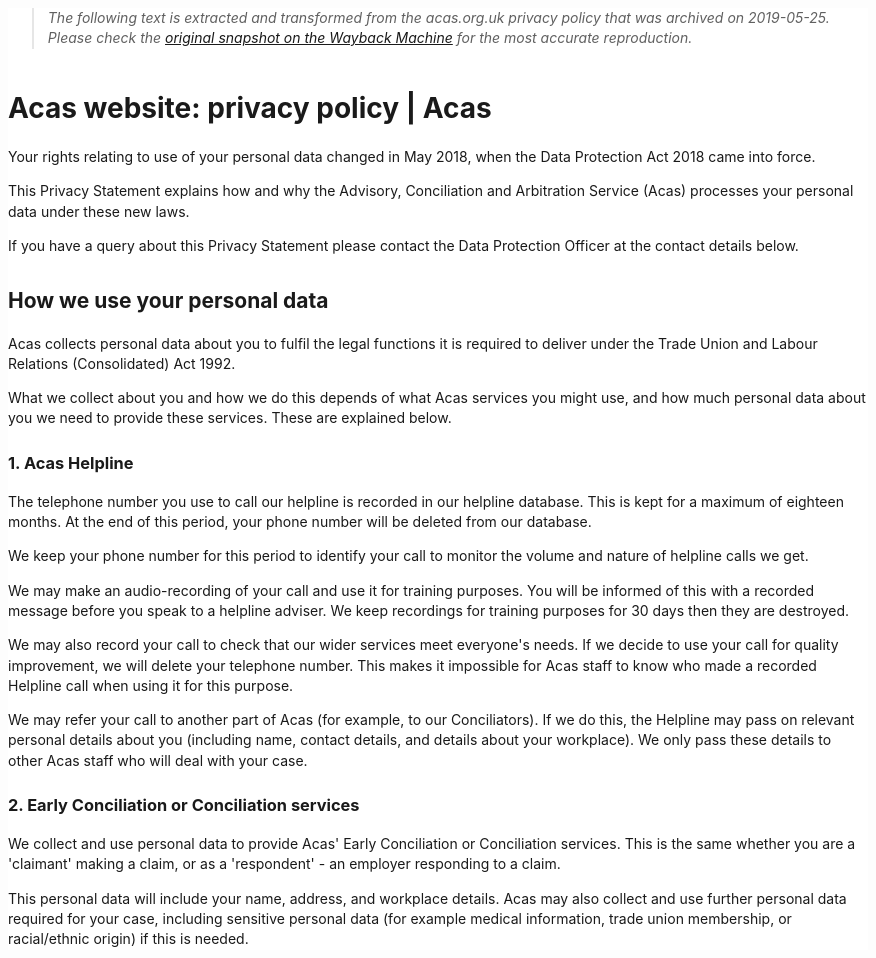 > *The following text is extracted and transformed from the acas.org.uk privacy policy that was archived on 2019-05-25. Please check the [original snapshot on the Wayback Machine](https://web.archive.org/web/20190525115613id_/http%3A//www.acas.org.uk/index.aspx%3Farticleid%3D1922) for the most accurate reproduction.*

# Acas website: privacy policy | Acas

Your rights relating to use of your personal data changed in May 2018, when the Data Protection Act 2018 came into force.

This Privacy Statement explains how and why the Advisory, Conciliation and Arbitration Service (Acas) processes your personal data under these new laws.

If you have a query about this Privacy Statement please contact the Data Protection Officer at the contact details below.

## How we use your personal data

Acas collects personal data about you to fulfil the legal functions it is required to deliver under the Trade Union and Labour Relations (Consolidated) Act 1992.

What we collect about you and how we do this depends of what Acas services you might use, and how much personal data about you we need to provide these services. These are explained below.

### 1\. Acas Helpline

The telephone number you use to call our helpline is recorded in our helpline database. This is kept for a maximum of eighteen months. At the end of this period, your phone number will be deleted from our database.

We keep your phone number for this period to identify your call to monitor the volume and nature of helpline calls we get.

We may make an audio-recording of your call and use it for training purposes. You will be informed of this with a recorded message before you speak to a helpline adviser. We keep recordings for training purposes for 30 days then they are destroyed.

We may also record your call to check that our wider services meet everyone's needs. If we decide to use your call for quality improvement, we will delete your telephone number. This makes it impossible for Acas staff to know who made a recorded Helpline call when using it for this purpose.

We may refer your call to another part of Acas (for example, to our Conciliators). If we do this, the Helpline may pass on relevant personal details about you (including name, contact details, and details about your workplace). We only pass these details to other Acas staff who will deal with your case. 

### 2\. Early Conciliation or Conciliation services

We collect and use personal data to provide Acas' Early Conciliation or Conciliation services. This is the same whether you are a 'claimant' making a claim, or as a 'respondent' - an employer responding to a claim. 

This personal data will include your name, address, and workplace details. Acas may also collect and use further personal data required for your case, including sensitive personal data (for example medical information, trade union membership, or racial/ethnic origin) if this is needed.
